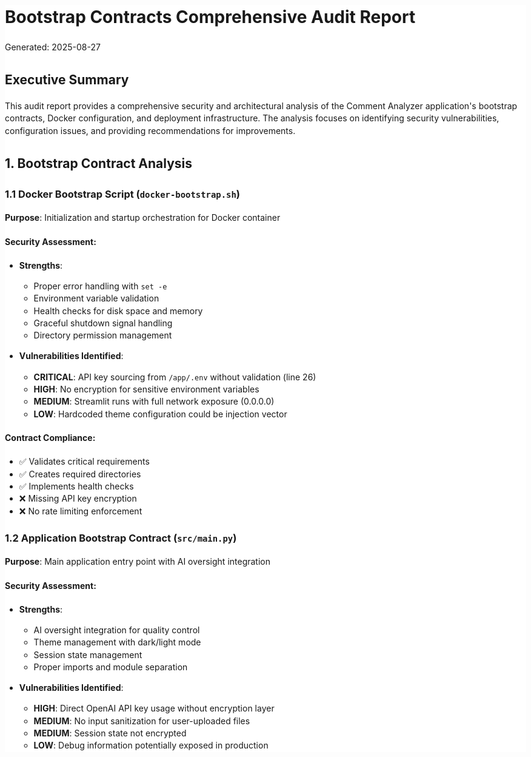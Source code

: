 # Bootstrap Contracts Comprehensive Audit Report
Generated: 2025-08-27

## Executive Summary
This audit report provides a comprehensive security and architectural analysis of the Comment Analyzer application's bootstrap contracts, Docker configuration, and deployment infrastructure. The analysis focuses on identifying security vulnerabilities, configuration issues, and providing recommendations for improvements.

## 1. Bootstrap Contract Analysis

### 1.1 Docker Bootstrap Script (`docker-bootstrap.sh`)
**Purpose**: Initialization and startup orchestration for Docker container

#### Security Assessment:
- **Strengths**:
  - Proper error handling with `set -e`
  - Environment variable validation
  - Health checks for disk space and memory
  - Graceful shutdown signal handling
  - Directory permission management

- **Vulnerabilities Identified**:
  - **CRITICAL**: API key sourcing from `/app/.env` without validation (line 26)
  - **HIGH**: No encryption for sensitive environment variables
  - **MEDIUM**: Streamlit runs with full network exposure (0.0.0.0)
  - **LOW**: Hardcoded theme configuration could be injection vector

#### Contract Compliance:
- ✅ Validates critical requirements
- ✅ Creates required directories
- ✅ Implements health checks
- ❌ Missing API key encryption
- ❌ No rate limiting enforcement

### 1.2 Application Bootstrap Contract (`src/main.py`)
**Purpose**: Main application entry point with AI oversight integration

#### Security Assessment:
- **Strengths**:
  - AI oversight integration for quality control
  - Theme management with dark/light mode
  - Session state management
  - Proper imports and module separation

- **Vulnerabilities Identified**:
  - **HIGH**: Direct OpenAI API key usage without encryption layer
  - **MEDIUM**: No input sanitization for user-uploaded files
  - **MEDIUM**: Session state not encrypted
  - **LOW**: Debug information potentially exposed in production
